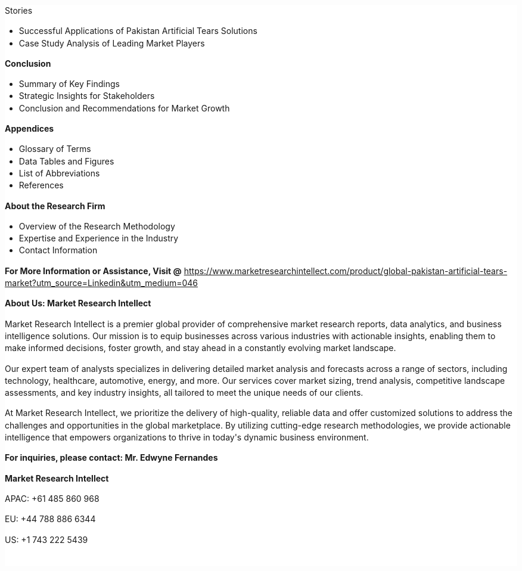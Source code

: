 Stories</strong></p><ul><li>Successful Applications of Pakistan Artificial Tears Solutions</li><li>Case Study Analysis of Leading Market Players</li></ul><p><strong>Conclusion</strong></p><ul><li>Summary of Key Findings</li><li>Strategic Insights for Stakeholders</li><li>Conclusion and Recommendations for Market Growth</li></ul><p><strong>Appendices</strong></p><ul><li>Glossary of Terms</li><li>Data Tables and Figures</li><li>List of Abbreviations</li><li>References</li></ul><p><strong>About the Research Firm</strong></p><ul><li>Overview of the Research Methodology</li><li>Expertise and Experience in the Industry</li><li>Contact Information</li></ul></div><div class="article-main__content" data-test-id="publishing-text-block"><p><span class="font-[700]"><strong>For More Information or Assistance, Visit @</strong>&nbsp;<a href="https://www.marketresearchintellect.com/product/global-pakistan-artificial-tears-market?utm_source=Linkedin&utm_medium=046">https://www.marketresearchintellect.com/product/global-pakistan-artificial-tears-market?utm_source=Linkedin&utm_medium=046</a></span></p><p><strong>About Us: Market Research Intellect</strong></p><p>Market Research Intellect is a premier global provider of comprehensive market research reports, data analytics, and business intelligence solutions. Our mission is to equip businesses across various industries with actionable insights, enabling them to make informed decisions, foster growth, and stay ahead in a constantly evolving market landscape.</p><p>Our expert team of analysts specializes in delivering detailed market analysis and forecasts across a range of sectors, including technology, healthcare, automotive, energy, and more. Our services cover market sizing, trend analysis, competitive landscape assessments, and key industry insights, all tailored to meet the unique needs of our clients.</p><p>At Market Research Intellect, we prioritize the delivery of high-quality, reliable data and offer customized solutions to address the challenges and opportunities in the global marketplace. By utilizing cutting-edge research methodologies, we provide actionable intelligence that empowers organizations to thrive in today's dynamic business environment.</p><p><strong>For inquiries, please contact: Mr. Edwyne Fernandes</strong></p><p><strong>Market Research Intellect</strong></p><p>APAC: +61 485 860 968</p><p>EU: +44 788 886 6344</p><p>US: +1 743 222 5439</p></div><div class="article-main__content" data-test-id="publishing-text-block">&nbsp;</div>
